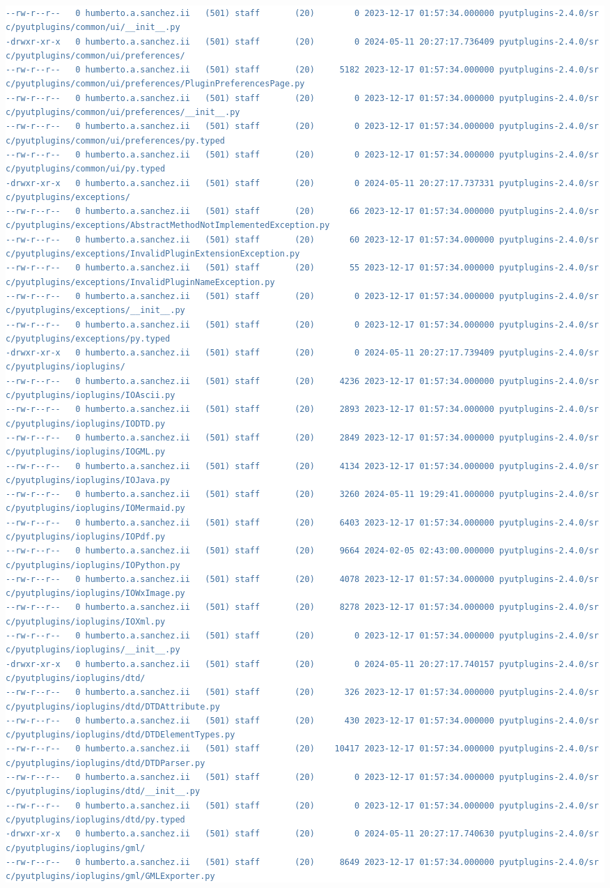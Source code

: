 ```diff
--rw-r--r--   0 humberto.a.sanchez.ii   (501) staff       (20)        0 2023-12-17 01:57:34.000000 pyutplugins-2.4.0/src/pyutplugins/common/ui/__init__.py
-drwxr-xr-x   0 humberto.a.sanchez.ii   (501) staff       (20)        0 2024-05-11 20:27:17.736409 pyutplugins-2.4.0/src/pyutplugins/common/ui/preferences/
--rw-r--r--   0 humberto.a.sanchez.ii   (501) staff       (20)     5182 2023-12-17 01:57:34.000000 pyutplugins-2.4.0/src/pyutplugins/common/ui/preferences/PluginPreferencesPage.py
--rw-r--r--   0 humberto.a.sanchez.ii   (501) staff       (20)        0 2023-12-17 01:57:34.000000 pyutplugins-2.4.0/src/pyutplugins/common/ui/preferences/__init__.py
--rw-r--r--   0 humberto.a.sanchez.ii   (501) staff       (20)        0 2023-12-17 01:57:34.000000 pyutplugins-2.4.0/src/pyutplugins/common/ui/preferences/py.typed
--rw-r--r--   0 humberto.a.sanchez.ii   (501) staff       (20)        0 2023-12-17 01:57:34.000000 pyutplugins-2.4.0/src/pyutplugins/common/ui/py.typed
-drwxr-xr-x   0 humberto.a.sanchez.ii   (501) staff       (20)        0 2024-05-11 20:27:17.737331 pyutplugins-2.4.0/src/pyutplugins/exceptions/
--rw-r--r--   0 humberto.a.sanchez.ii   (501) staff       (20)       66 2023-12-17 01:57:34.000000 pyutplugins-2.4.0/src/pyutplugins/exceptions/AbstractMethodNotImplementedException.py
--rw-r--r--   0 humberto.a.sanchez.ii   (501) staff       (20)       60 2023-12-17 01:57:34.000000 pyutplugins-2.4.0/src/pyutplugins/exceptions/InvalidPluginExtensionException.py
--rw-r--r--   0 humberto.a.sanchez.ii   (501) staff       (20)       55 2023-12-17 01:57:34.000000 pyutplugins-2.4.0/src/pyutplugins/exceptions/InvalidPluginNameException.py
--rw-r--r--   0 humberto.a.sanchez.ii   (501) staff       (20)        0 2023-12-17 01:57:34.000000 pyutplugins-2.4.0/src/pyutplugins/exceptions/__init__.py
--rw-r--r--   0 humberto.a.sanchez.ii   (501) staff       (20)        0 2023-12-17 01:57:34.000000 pyutplugins-2.4.0/src/pyutplugins/exceptions/py.typed
-drwxr-xr-x   0 humberto.a.sanchez.ii   (501) staff       (20)        0 2024-05-11 20:27:17.739409 pyutplugins-2.4.0/src/pyutplugins/ioplugins/
--rw-r--r--   0 humberto.a.sanchez.ii   (501) staff       (20)     4236 2023-12-17 01:57:34.000000 pyutplugins-2.4.0/src/pyutplugins/ioplugins/IOAscii.py
--rw-r--r--   0 humberto.a.sanchez.ii   (501) staff       (20)     2893 2023-12-17 01:57:34.000000 pyutplugins-2.4.0/src/pyutplugins/ioplugins/IODTD.py
--rw-r--r--   0 humberto.a.sanchez.ii   (501) staff       (20)     2849 2023-12-17 01:57:34.000000 pyutplugins-2.4.0/src/pyutplugins/ioplugins/IOGML.py
--rw-r--r--   0 humberto.a.sanchez.ii   (501) staff       (20)     4134 2023-12-17 01:57:34.000000 pyutplugins-2.4.0/src/pyutplugins/ioplugins/IOJava.py
--rw-r--r--   0 humberto.a.sanchez.ii   (501) staff       (20)     3260 2024-05-11 19:29:41.000000 pyutplugins-2.4.0/src/pyutplugins/ioplugins/IOMermaid.py
--rw-r--r--   0 humberto.a.sanchez.ii   (501) staff       (20)     6403 2023-12-17 01:57:34.000000 pyutplugins-2.4.0/src/pyutplugins/ioplugins/IOPdf.py
--rw-r--r--   0 humberto.a.sanchez.ii   (501) staff       (20)     9664 2024-02-05 02:43:00.000000 pyutplugins-2.4.0/src/pyutplugins/ioplugins/IOPython.py
--rw-r--r--   0 humberto.a.sanchez.ii   (501) staff       (20)     4078 2023-12-17 01:57:34.000000 pyutplugins-2.4.0/src/pyutplugins/ioplugins/IOWxImage.py
--rw-r--r--   0 humberto.a.sanchez.ii   (501) staff       (20)     8278 2023-12-17 01:57:34.000000 pyutplugins-2.4.0/src/pyutplugins/ioplugins/IOXml.py
--rw-r--r--   0 humberto.a.sanchez.ii   (501) staff       (20)        0 2023-12-17 01:57:34.000000 pyutplugins-2.4.0/src/pyutplugins/ioplugins/__init__.py
-drwxr-xr-x   0 humberto.a.sanchez.ii   (501) staff       (20)        0 2024-05-11 20:27:17.740157 pyutplugins-2.4.0/src/pyutplugins/ioplugins/dtd/
--rw-r--r--   0 humberto.a.sanchez.ii   (501) staff       (20)      326 2023-12-17 01:57:34.000000 pyutplugins-2.4.0/src/pyutplugins/ioplugins/dtd/DTDAttribute.py
--rw-r--r--   0 humberto.a.sanchez.ii   (501) staff       (20)      430 2023-12-17 01:57:34.000000 pyutplugins-2.4.0/src/pyutplugins/ioplugins/dtd/DTDElementTypes.py
--rw-r--r--   0 humberto.a.sanchez.ii   (501) staff       (20)    10417 2023-12-17 01:57:34.000000 pyutplugins-2.4.0/src/pyutplugins/ioplugins/dtd/DTDParser.py
--rw-r--r--   0 humberto.a.sanchez.ii   (501) staff       (20)        0 2023-12-17 01:57:34.000000 pyutplugins-2.4.0/src/pyutplugins/ioplugins/dtd/__init__.py
--rw-r--r--   0 humberto.a.sanchez.ii   (501) staff       (20)        0 2023-12-17 01:57:34.000000 pyutplugins-2.4.0/src/pyutplugins/ioplugins/dtd/py.typed
-drwxr-xr-x   0 humberto.a.sanchez.ii   (501) staff       (20)        0 2024-05-11 20:27:17.740630 pyutplugins-2.4.0/src/pyutplugins/ioplugins/gml/
--rw-r--r--   0 humberto.a.sanchez.ii   (501) staff       (20)     8649 2023-12-17 01:57:34.000000 pyutplugins-2.4.0/src/pyutplugins/ioplugins/gml/GMLExporter.py
```